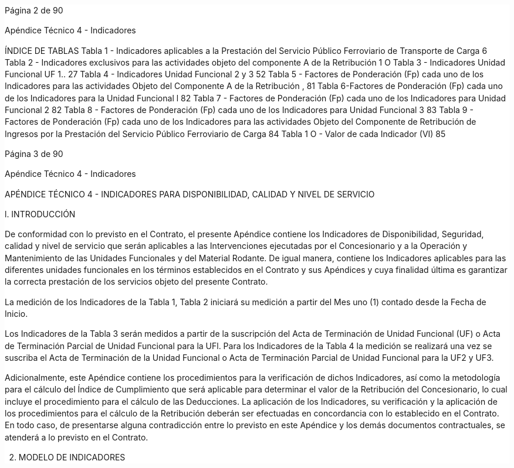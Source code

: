 Página 2 de 90

Apéndice Técnico 4 - Indicadores

ÍNDICE DE TABLAS
Tabla 1 - Indicadores aplicables a la Prestación del Servicio Público Ferroviario de Transporte de Carga 6
Tabla 2 - Indicadores exclusivos para las actividades objeto del componente A de la Retribución 1 O
Tabla 3 - Indicadores Unidad Funcional UF 1.. 27
Tabla 4 - Indicadores Unidad Funcional 2 y 3 52
Tabla 5 - Factores de Ponderación (Fp) cada uno de los Indicadores para las actividades Objeto del Componente A de la Retribución , 81
Tabla 6-Factores de Ponderación (Fp) cada uno de los Indicadores para la Unidad Funcional
l 82
Tabla 7 - Factores de Ponderación (Fp) cada uno de los Indicadores para Unidad Funcional
2 82
Tabla 8 - Factores de Ponderación (Fp) cada uno de los Indicadores para Unidad Funcional
3 83
Tabla 9 - Factores de Ponderación (Fp) cada uno de los Indicadores para las actividades
Objeto del Componente de Retribución de Ingresos por la Prestación del Servicio Público Ferroviario de Carga 84
Tabla 1 O - Valor de cada Indicador (VI) 85

Página 3 de 90

Apéndice Técnico 4 - Indicadores

APÉNDICE TÉCNICO 4 - INDICADORES PARA DISPONIBILIDAD, CALIDAD Y NIVEL DE SERVICIO

l. INTRODUCCIÓN

De conformidad con lo previsto en el Contrato, el presente Apéndice contiene los Indicadores de Disponibilidad, Seguridad, calidad y nivel de servicio que serán aplicables a las Intervenciones ejecutadas por el Concesionario y a la Operación y Mantenimiento de las Unidades Funcionales y del Material Rodante. De igual manera, contiene los Indicadores aplicables para las diferentes unidades funcionales en los términos establecidos en el Contrato y sus Apéndices y cuya finalidad última es garantizar la correcta prestación de los servicios objeto del presente Contrato.

La medición de los Indicadores de la Tabla 1, Tabla 2 iniciará su medición a partir del Mes uno (1)
contado desde la Fecha de Inicio.

Los Indicadores de la Tabla 3 serán medidos a partir de la suscripción del Acta de Terminación de Unidad Funcional (UF) o Acta de Terminación Parcial de Unidad Funcional para la UFl. Para los Indicadores de la Tabla 4 la medición se realizará una vez se suscriba el Acta de Terminación de la Unidad Funcional o Acta de Terminación Parcial de Unidad Funcional para la UF2 y UF3.

Adicionalmente, este Apéndice contiene los procedimientos para la verificación de dichos Indicadores, así como la metodología para el cálculo del Índice de Cumplimiento que será aplicable para determinar el valor de la Retribución del Concesionario, lo cual incluye el procedimiento para el cálculo de las Deducciones.
La aplicación de los Indicadores, su verificación y la aplicación de los procedimientos para el cálculo de la Retribución deberán ser efectuadas en concordancia con lo establecido en el Contrato. En todo caso, de presentarse alguna contradicción entre lo previsto en este Apéndice y los demás documentos contractuales, se atenderá a lo previsto en el Contrato.

2. MODELO DE INDICADORES
